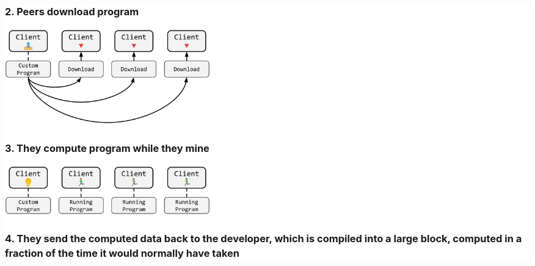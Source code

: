 ### 2. Peers download program
<img src="./Media/Steps_2.png" style="width:35vw;">

### 3. They compute program while they mine
<img src="./Media/Steps_3.png" style="width:35vw;">

### 4. They send the computed data back to the developer, which is compiled into a large block, computed in a fraction of the time it would normally have taken